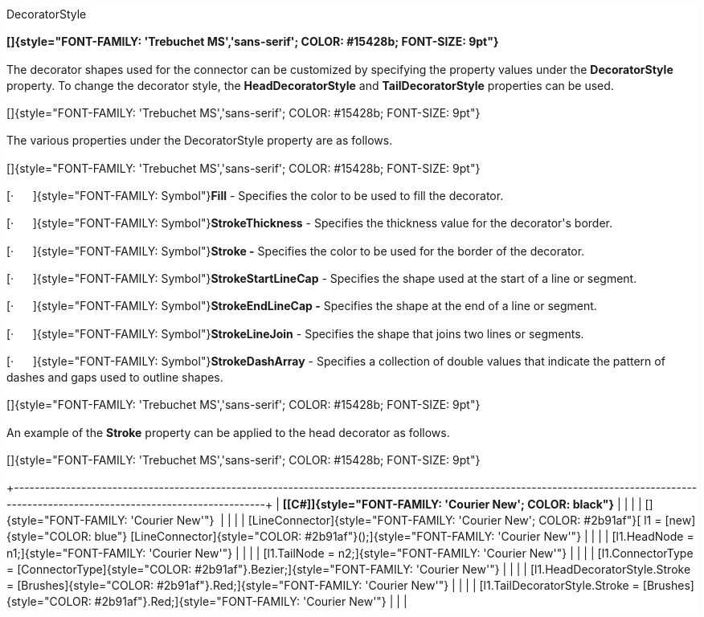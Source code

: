 DecoratorStyle

**[]{style="FONT-FAMILY: 'Trebuchet MS','sans-serif'; COLOR: #15428b; FONT-SIZE: 9pt"}** 

The decorator shapes used for the connector can be customized by specifying the property values under the **DecoratorStyle** property. To change the decorator style, the **HeadDecoratorStyle** and **TailDecoratorStyle** properties can be used.

[]{style="FONT-FAMILY: 'Trebuchet MS','sans-serif'; COLOR: #15428b; FONT-SIZE: 9pt"} 

The various properties under the DecoratorStyle property are as follows.

[]{style="FONT-FAMILY: 'Trebuchet MS','sans-serif'; COLOR: #15428b; FONT-SIZE: 9pt"} 

[·      ]{style="FONT-FAMILY: Symbol"}**Fill** - Specifies the color to be used to fill the decorator.

[·      ]{style="FONT-FAMILY: Symbol"}**StrokeThickness** - Specifies the thickness value for the decorator\'s border.

[·      ]{style="FONT-FAMILY: Symbol"}**Stroke -** Specifies the color to be used for the border of the decorator.

[·      ]{style="FONT-FAMILY: Symbol"}**StrokeStartLineCap** - Specifies the shape used at the start of a line or segment.

[·      ]{style="FONT-FAMILY: Symbol"}**StrokeEndLineCap -** Specifies the shape at the end of a line or segment.

[·      ]{style="FONT-FAMILY: Symbol"}**StrokeLineJoin** - Specifies the shape that joins two lines or segments.

[·      ]{style="FONT-FAMILY: Symbol"}**StrokeDashArray** - Specifies a collection of double values that indicate the pattern of dashes and gaps used to outline shapes.

[]{style="FONT-FAMILY: 'Trebuchet MS','sans-serif'; COLOR: #15428b; FONT-SIZE: 9pt"} 

An example of the **Stroke** property can be applied to the head decorator as follows.

[]{style="FONT-FAMILY: 'Trebuchet MS','sans-serif'; COLOR: #15428b; FONT-SIZE: 9pt"} 

+--------------------------------------------------------------------------------------------------------------------------------------------------------------------------------------+
| **[\[C#\]]{style="FONT-FAMILY: 'Courier New'; COLOR: black"}**                                                                                                                       |
|                                                                                                                                                                                      |
| []{style="FONT-FAMILY: 'Courier New'"}                                                                                                                                               |
|                                                                                                                                                                                      |
| [LineConnector]{style="FONT-FAMILY: 'Courier New'; COLOR: #2b91af"}[ l1 = [new]{style="COLOR: blue"} [LineConnector]{style="COLOR: #2b91af"}();]{style="FONT-FAMILY: 'Courier New'"} |
|                                                                                                                                                                                      |
| [l1.HeadNode = n1;]{style="FONT-FAMILY: 'Courier New'"}                                                                                                                              |
|                                                                                                                                                                                      |
| [l1.TailNode = n2;]{style="FONT-FAMILY: 'Courier New'"}                                                                                                                              |
|                                                                                                                                                                                      |
| [l1.ConnectorType = [ConnectorType]{style="COLOR: #2b91af"}.Bezier;]{style="FONT-FAMILY: 'Courier New'"}                                                                             |
|                                                                                                                                                                                      |
| [l1.HeadDecoratorStyle.Stroke = [Brushes]{style="COLOR: #2b91af"}.Red;]{style="FONT-FAMILY: 'Courier New'"}                                                                          |
|                                                                                                                                                                                      |
| [l1.TailDecoratorStyle.Stroke = [Brushes]{style="COLOR: #2b91af"}.Red;]{style="FONT-FAMILY: 'Courier New'"}                                                                          |
|                                                                                                                                                                                      |